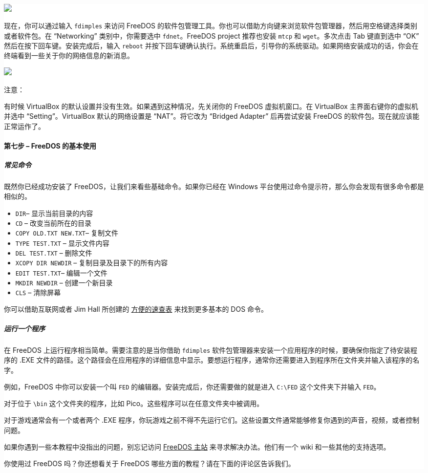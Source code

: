 
![](/data/attachment/album/201812/26/004118elmbm9v9z7q0o09r.png)


现在，你可以通过输入 `fdimples` 来访问 FreeDOS 的软件包管理工具。你也可以借助方向键来浏览软件包管理器，然后用空格键选择类别或者软件包。在 “Networking” 类别中，你需要选中 `fdnet`。FreeDOS project 推荐也安装 `mtcp` 和 `wget`。多次点击 Tab 键直到选中 “OK” 然后在按下回车键。安装完成后，输入 `reboot` 并按下回车键确认执行。系统重启后，引导你的系统驱动。如果网络安装成功的话，你会在终端看到一些关于你的网络信息的新消息。


![](/data/attachment/album/201812/26/004120v6kp9w99kkh9y6k7.png)


注意：


有时候 VirtualBox 的默认设置并没有生效。如果遇到这种情况，先关闭你的 FreeDOS 虚拟机窗口。在 VirtualBox 主界面右键你的虚拟机并选中 “Setting”。VirtualBox 默认的网络设置是 “NAT”。将它改为 “Bridged Adapter” 后再尝试安装 FreeDOS 的软件包。现在就应该能正常运作了。


#### 第七步 – FreeDOS 的基本使用


##### 常见命令


既然你已经成功安装了 FreeDOS，让我们来看些基础命令。如果你已经在 Windows 平台使用过命令提示符，那么你会发现有很多命令都是相似的。


* `DIR`– 显示当前目录的内容
* `CD` – 改变当前所在的目录
* `COPY OLD.TXT NEW.TXT`– 复制文件
* `TYPE TEST.TXT` – 显示文件内容
* `DEL TEST.TXT` – 删除文件
* `XCOPY DIR NEWDIR` – 复制目录及目录下的所有内容
* `EDIT TEST.TXT`– 编辑一个文件
* `MKDIR NEWDIR` – 创建一个新目录
* `CLS` – 清除屏幕


你可以借助互联网或者 Jim Hall 所创建的 [方便的速查表](https://opensource.com/article/18/6/freedos-commands-cheat-sheet) 来找到更多基本的 DOS 命令。


##### 运行一个程序


在 FreeDOS 上运行程序相当简单。需要注意的是当你借助 `fdimples` 软件包管理器来安装一个应用程序的时候，要确保你指定了待安装程序的 .EXE 文件的路径。这个路径会在应用程序的详细信息中显示。要想运行程序，通常你还需要进入到程序所在文件夹并输入该程序的名字。


例如，FreeDOS 中你可以安装一个叫 `FED` 的编辑器。安装完成后，你还需要做的就是进入 `C:\FED` 这个文件夹下并输入 `FED`。


对于位于 `\bin` 这个文件夹的程序，比如 Pico。这些程序可以在任意文件夹中被调用。


对于游戏通常会有一个或者两个 .EXE 程序，你玩游戏之前不得不先运行它们。这些设置文件通常能够修复你遇到的声音，视频，或者控制问题。


如果你遇到一些本教程中没指出的问题，别忘记访问 [FreeDOS 主站](http://www.freedos.org/) 来寻求解决办法。他们有一个 wiki 和一些其他的支持选项。


你使用过 FreeDOS 吗？你还想看关于 FreeDOS 哪些方面的教程？请在下面的评论区告诉我们。
